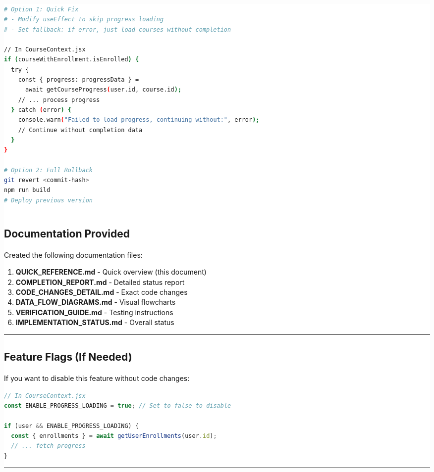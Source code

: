 ```bash
# Option 1: Quick Fix
# - Modify useEffect to skip progress loading
# - Set fallback: if error, just load courses without completion

// In CourseContext.jsx
if (courseWithEnrollment.isEnrolled) {
  try {
    const { progress: progressData } =
      await getCourseProgress(user.id, course.id);
    // ... process progress
  } catch (error) {
    console.warn("Failed to load progress, continuing without:", error);
    // Continue without completion data
  }
}

# Option 2: Full Rollback
git revert <commit-hash>
npm run build
# Deploy previous version
```

---

## Documentation Provided

Created the following documentation files:

1. **QUICK_REFERENCE.md** - Quick overview (this document)
2. **COMPLETION_REPORT.md** - Detailed status report
3. **CODE_CHANGES_DETAIL.md** - Exact code changes
4. **DATA_FLOW_DIAGRAMS.md** - Visual flowcharts
5. **VERIFICATION_GUIDE.md** - Testing instructions
6. **IMPLEMENTATION_STATUS.md** - Overall status

---

## Feature Flags (If Needed)

If you want to disable this feature without code changes:

```javascript
// In CourseContext.jsx
const ENABLE_PROGRESS_LOADING = true; // Set to false to disable

if (user && ENABLE_PROGRESS_LOADING) {
  const { enrollments } = await getUserEnrollments(user.id);
  // ... fetch progress
}
```

---
